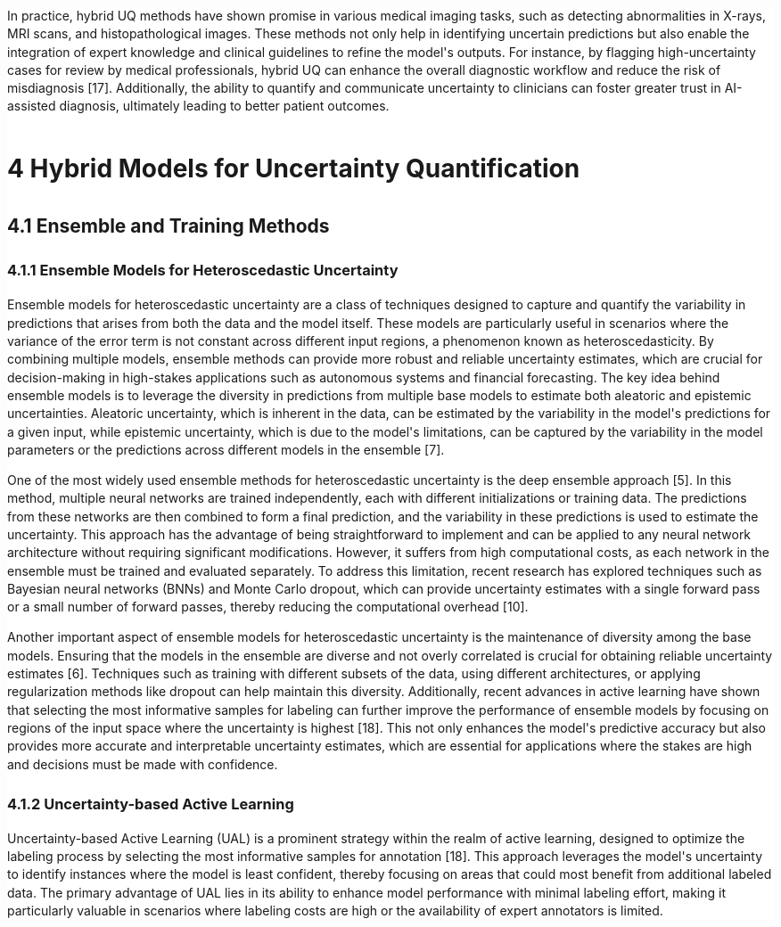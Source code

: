 In practice, hybrid UQ methods have shown promise in various medical imaging tasks, such as detecting abnormalities in X-rays, MRI scans, and histopathological images. These methods not only help in identifying uncertain predictions but also enable the integration of expert knowledge and clinical guidelines to refine the model's outputs. For instance, by flagging high-uncertainty cases for review by medical professionals, hybrid UQ can enhance the overall diagnostic workflow and reduce the risk of misdiagnosis [17]. Additionally, the ability to quantify and communicate uncertainty to clinicians can foster greater trust in AI-assisted diagnosis, ultimately leading to better patient outcomes.

# 4 Hybrid Models for Uncertainty Quantification

## 4.1 Ensemble and Training Methods

### 4.1.1 Ensemble Models for Heteroscedastic Uncertainty
Ensemble models for heteroscedastic uncertainty are a class of techniques designed to capture and quantify the variability in predictions that arises from both the data and the model itself. These models are particularly useful in scenarios where the variance of the error term is not constant across different input regions, a phenomenon known as heteroscedasticity. By combining multiple models, ensemble methods can provide more robust and reliable uncertainty estimates, which are crucial for decision-making in high-stakes applications such as autonomous systems and financial forecasting. The key idea behind ensemble models is to leverage the diversity in predictions from multiple base models to estimate both aleatoric and epistemic uncertainties. Aleatoric uncertainty, which is inherent in the data, can be estimated by the variability in the model's predictions for a given input, while epistemic uncertainty, which is due to the model's limitations, can be captured by the variability in the model parameters or the predictions across different models in the ensemble [7].

One of the most widely used ensemble methods for heteroscedastic uncertainty is the deep ensemble approach [5]. In this method, multiple neural networks are trained independently, each with different initializations or training data. The predictions from these networks are then combined to form a final prediction, and the variability in these predictions is used to estimate the uncertainty. This approach has the advantage of being straightforward to implement and can be applied to any neural network architecture without requiring significant modifications. However, it suffers from high computational costs, as each network in the ensemble must be trained and evaluated separately. To address this limitation, recent research has explored techniques such as Bayesian neural networks (BNNs) and Monte Carlo dropout, which can provide uncertainty estimates with a single forward pass or a small number of forward passes, thereby reducing the computational overhead [10].

Another important aspect of ensemble models for heteroscedastic uncertainty is the maintenance of diversity among the base models. Ensuring that the models in the ensemble are diverse and not overly correlated is crucial for obtaining reliable uncertainty estimates [6]. Techniques such as training with different subsets of the data, using different architectures, or applying regularization methods like dropout can help maintain this diversity. Additionally, recent advances in active learning have shown that selecting the most informative samples for labeling can further improve the performance of ensemble models by focusing on regions of the input space where the uncertainty is highest [18]. This not only enhances the model's predictive accuracy but also provides more accurate and interpretable uncertainty estimates, which are essential for applications where the stakes are high and decisions must be made with confidence.

### 4.1.2 Uncertainty-based Active Learning
Uncertainty-based Active Learning (UAL) is a prominent strategy within the realm of active learning, designed to optimize the labeling process by selecting the most informative samples for annotation [18]. This approach leverages the model's uncertainty to identify instances where the model is least confident, thereby focusing on areas that could most benefit from additional labeled data. The primary advantage of UAL lies in its ability to enhance model performance with minimal labeling effort, making it particularly valuable in scenarios where labeling costs are high or the availability of expert annotators is limited.
